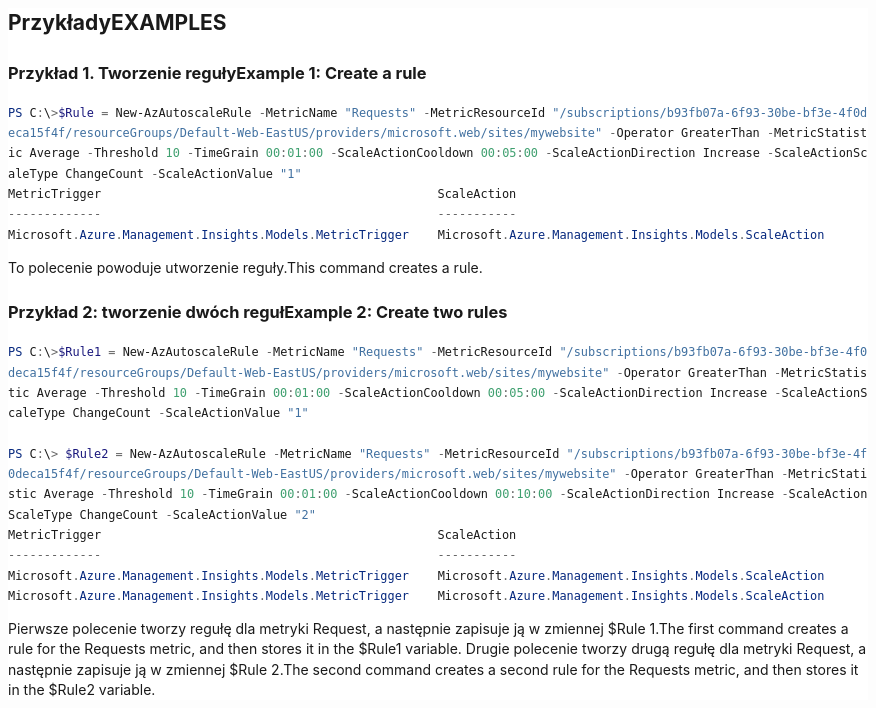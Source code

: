 ## <span data-ttu-id="0d8fa-107">Przykłady</span><span class="sxs-lookup"><span data-stu-id="0d8fa-107">EXAMPLES</span></span>

### <span data-ttu-id="0d8fa-108">Przykład 1. Tworzenie reguły</span><span class="sxs-lookup"><span data-stu-id="0d8fa-108">Example 1: Create a rule</span></span>
```powershell
PS C:\>$Rule = New-AzAutoscaleRule -MetricName "Requests" -MetricResourceId "/subscriptions/b93fb07a-6f93-30be-bf3e-4f0deca15f4f/resourceGroups/Default-Web-EastUS/providers/microsoft.web/sites/mywebsite" -Operator GreaterThan -MetricStatistic Average -Threshold 10 -TimeGrain 00:01:00 -ScaleActionCooldown 00:05:00 -ScaleActionDirection Increase -ScaleActionScaleType ChangeCount -ScaleActionValue "1"
MetricTrigger                                               ScaleAction
-------------                                               -----------
Microsoft.Azure.Management.Insights.Models.MetricTrigger    Microsoft.Azure.Management.Insights.Models.ScaleAction
```

<span data-ttu-id="0d8fa-109">To polecenie powoduje utworzenie reguły.</span><span class="sxs-lookup"><span data-stu-id="0d8fa-109">This command creates a rule.</span></span>

### <span data-ttu-id="0d8fa-110">Przykład 2: tworzenie dwóch reguł</span><span class="sxs-lookup"><span data-stu-id="0d8fa-110">Example 2: Create two rules</span></span>
```powershell
PS C:\>$Rule1 = New-AzAutoscaleRule -MetricName "Requests" -MetricResourceId "/subscriptions/b93fb07a-6f93-30be-bf3e-4f0deca15f4f/resourceGroups/Default-Web-EastUS/providers/microsoft.web/sites/mywebsite" -Operator GreaterThan -MetricStatistic Average -Threshold 10 -TimeGrain 00:01:00 -ScaleActionCooldown 00:05:00 -ScaleActionDirection Increase -ScaleActionScaleType ChangeCount -ScaleActionValue "1" 

PS C:\> $Rule2 = New-AzAutoscaleRule -MetricName "Requests" -MetricResourceId "/subscriptions/b93fb07a-6f93-30be-bf3e-4f0deca15f4f/resourceGroups/Default-Web-EastUS/providers/microsoft.web/sites/mywebsite" -Operator GreaterThan -MetricStatistic Average -Threshold 10 -TimeGrain 00:01:00 -ScaleActionCooldown 00:10:00 -ScaleActionDirection Increase -ScaleActionScaleType ChangeCount -ScaleActionValue "2"
MetricTrigger                                               ScaleAction
-------------                                               -----------
Microsoft.Azure.Management.Insights.Models.MetricTrigger    Microsoft.Azure.Management.Insights.Models.ScaleAction
Microsoft.Azure.Management.Insights.Models.MetricTrigger    Microsoft.Azure.Management.Insights.Models.ScaleAction
```

<span data-ttu-id="0d8fa-111">Pierwsze polecenie tworzy regułę dla metryki Request, a następnie zapisuje ją w zmiennej $Rule 1.</span><span class="sxs-lookup"><span data-stu-id="0d8fa-111">The first command creates a rule for the Requests metric, and then stores it in the $Rule1 variable.</span></span>
<span data-ttu-id="0d8fa-112">Drugie polecenie tworzy drugą regułę dla metryki Request, a następnie zapisuje ją w zmiennej $Rule 2.</span><span class="sxs-lookup"><span data-stu-id="0d8fa-112">The second command creates a second rule for the Requests metric, and then stores it in the $Rule2 variable.</span></span>
